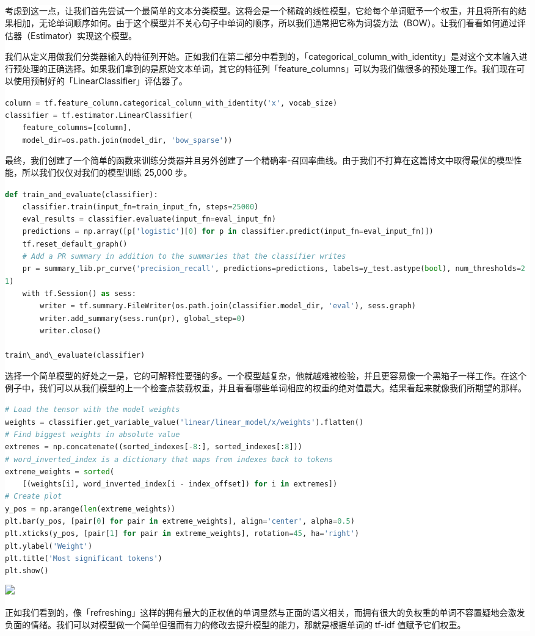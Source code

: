 考虑到这一点，让我们首先尝试一个最简单的文本分类模型。这将会是一个稀疏的线性模型，它给每个单词赋予一个权重，并且将所有的结果相加，无论单词顺序如何。由于这个模型并不关心句子中单词的顺序，所以我们通常把它称为词袋方法（BOW）。让我们看看如何通过评估器（Estimator）实现这个模型。

我们从定义用做我们分类器输入的特征列开始。正如我们在第二部分中看到的，「categorical_column_with_identity」是对这个文本输入进行预处理的正确选择。如果我们拿到的是原始文本单词，其它的特征列「feature_columns」可以为我们做很多的预处理工作。我们现在可以使用预制好的「LinearClassifier」评估器了。

```py
column = tf.feature_column.categorical_column_with_identity('x', vocab_size)  
classifier = tf.estimator.LinearClassifier(  
    feature_columns=[column], 
    model_dir=os.path.join(model_dir, 'bow_sparse')) 
```

最终，我们创建了一个简单的函数来训练分类器并且另外创建了一个精确率-召回率曲线。由于我们不打算在这篇博文中取得最优的模型性能，所以我们仅仅对我们的模型训练 25,000 步。

```py
def train_and_evaluate(classifier):  
    classifier.train(input_fn=train_input_fn, steps=25000)
    eval_results = classifier.evaluate(input_fn=eval_input_fn)
    predictions = np.array([p['logistic'][0] for p in classifier.predict(input_fn=eval_input_fn)])
    tf.reset_default_graph() 
    # Add a PR summary in addition to the summaries that the classifier writes
    pr = summary_lib.pr_curve('precision_recall', predictions=predictions, labels=y_test.astype(bool), num_thresholds=21)
    with tf.Session() as sess:
        writer = tf.summary.FileWriter(os.path.join(classifier.model_dir, 'eval'), sess.graph)
        writer.add_summary(sess.run(pr), global_step=0)
        writer.close()

train\_and\_evaluate(classifier) 
```

选择一个简单模型的好处之一是，它的可解释性要强的多。一个模型越复杂，他就越难被检验，并且更容易像一个黑箱子一样工作。在这个例子中，我们可以从我们模型的上一个检查点装载权重，并且看看哪些单词相应的权重的绝对值最大。结果看起来就像我们所期望的那样。

```py
# Load the tensor with the model weights  
weights = classifier.get_variable_value('linear/linear_model/x/weights').flatten()  
# Find biggest weights in absolute value  
extremes = np.concatenate((sorted_indexes[-8:], sorted_indexes[:8]))  
# word_inverted_index is a dictionary that maps from indexes back to tokens  
extreme_weights = sorted(  
    [(weights[i], word_inverted_index[i - index_offset]) for i in extremes])
# Create plot  
y_pos = np.arange(len(extreme_weights))  
plt.bar(y_pos, [pair[0] for pair in extreme_weights], align='center', alpha=0.5)  
plt.xticks(y_pos, [pair[1] for pair in extreme_weights], rotation=45, ha='right')  
plt.ylabel('Weight')  
plt.title('Most significant tokens')  
plt.show() 
```

![](img/2309292d0d9d3faf02e7b9242122d7a8-fs8.png)

正如我们看到的，像「refreshing」这样的拥有最大的正权值的单词显然与正面的语义相关，而拥有很大的负权重的单词不容置疑地会激发负面的情绪。我们可以对模型做一个简单但强而有力的修改去提升模型的能力，那就是根据单词的 tf-idf 值赋予它们权重。
